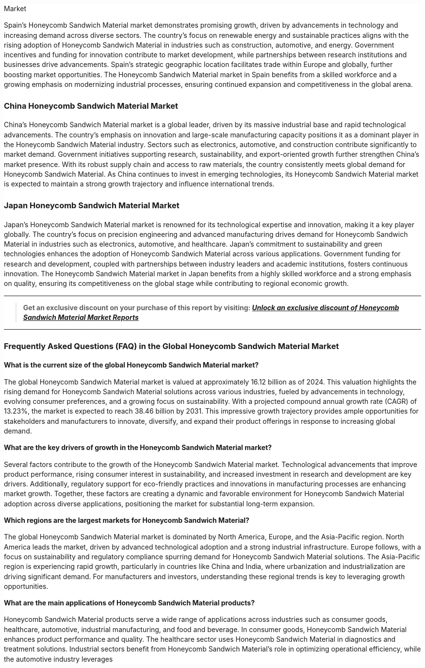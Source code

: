 Market</h3><p>Spain&rsquo;s Honeycomb Sandwich Material market demonstrates promising growth, driven by advancements in technology and increasing demand across diverse sectors. The country&rsquo;s focus on renewable energy and sustainable practices aligns with the rising adoption of Honeycomb Sandwich Material in industries such as construction, automotive, and energy. Government incentives and funding for innovation contribute to market development, while partnerships between research institutions and businesses drive advancements. Spain&rsquo;s strategic geographic location facilitates trade within Europe and globally, further boosting market opportunities. The Honeycomb Sandwich Material market in Spain benefits from a skilled workforce and a growing emphasis on modernizing industrial processes, ensuring continued expansion and competitiveness in the global arena.</p><h3>China Honeycomb Sandwich Material Market</h3><p>China&rsquo;s Honeycomb Sandwich Material market is a global leader, driven by its massive industrial base and rapid technological advancements. The country&rsquo;s emphasis on innovation and large-scale manufacturing capacity positions it as a dominant player in the Honeycomb Sandwich Material industry. Sectors such as electronics, automotive, and construction contribute significantly to market demand. Government initiatives supporting research, sustainability, and export-oriented growth further strengthen China&rsquo;s market presence. With its robust supply chain and access to raw materials, the country consistently meets global demand for Honeycomb Sandwich Material. As China continues to invest in emerging technologies, its Honeycomb Sandwich Material market is expected to maintain a strong growth trajectory and influence international trends.</p><h3>Japan Honeycomb Sandwich Material Market</h3><p>Japan&rsquo;s Honeycomb Sandwich Material market is renowned for its technological expertise and innovation, making it a key player globally. The country&rsquo;s focus on precision engineering and advanced manufacturing drives demand for Honeycomb Sandwich Material in industries such as electronics, automotive, and healthcare. Japan&rsquo;s commitment to sustainability and green technologies enhances the adoption of Honeycomb Sandwich Material across various applications. Government funding for research and development, coupled with partnerships between industry leaders and academic institutions, fosters continuous innovation. The Honeycomb Sandwich Material market in Japan benefits from a highly skilled workforce and a strong emphasis on quality, ensuring its competitiveness on the global stage while contributing to regional economic growth.</p><hr /><blockquote><p><strong>Get an exclusive discount on your purchase of this report by visiting: <em><a href="://marketresearchpulse.com/ask-for-discount/33890?utm_source=Github&amp;utm_medium=029">Unlock an exclusive discount of Honeycomb Sandwich Material Market Reports</a></em>&nbsp;</strong></p></blockquote><hr /><h3>Frequently Asked Questions (FAQ) in the Global Honeycomb Sandwich Material Market</h3><p><strong>What is the current size of the global Honeycomb Sandwich Material market?</strong></p><p>The global Honeycomb Sandwich Material market is valued at approximately 16.12 billion as of 2024. This valuation highlights the rising demand for Honeycomb Sandwich Material solutions across various industries, fueled by advancements in technology, evolving consumer preferences, and a growing focus on sustainability. With a projected compound annual growth rate (CAGR) of 13.23%, the market is expected to reach 38.46 billion by 2031. This impressive growth trajectory provides ample opportunities for stakeholders and manufacturers to innovate, diversify, and expand their product offerings in response to increasing global demand.</p><p><strong>What are the key drivers of growth in the Honeycomb Sandwich Material market?</strong></p><p>Several factors contribute to the growth of the Honeycomb Sandwich Material market. Technological advancements that improve product performance, rising consumer interest in sustainability, and increased investment in research and development are key drivers. Additionally, regulatory support for eco-friendly practices and innovations in manufacturing processes are enhancing market growth. Together, these factors are creating a dynamic and favorable environment for Honeycomb Sandwich Material adoption across diverse applications, positioning the market for substantial long-term expansion.</p><p><strong>Which regions are the largest markets for Honeycomb Sandwich Material?</strong></p><p>The global Honeycomb Sandwich Material market is dominated by North America, Europe, and the Asia-Pacific region. North America leads the market, driven by advanced technological adoption and a strong industrial infrastructure. Europe follows, with a focus on sustainability and regulatory compliance spurring demand for Honeycomb Sandwich Material solutions. The Asia-Pacific region is experiencing rapid growth, particularly in countries like China and India, where urbanization and industrialization are driving significant demand. For manufacturers and investors, understanding these regional trends is key to leveraging growth opportunities.</p><p><strong>What are the main applications of Honeycomb Sandwich Material products?</strong></p><p>Honeycomb Sandwich Material products serve a wide range of applications across industries such as consumer goods, healthcare, automotive, industrial manufacturing, and food and beverage. In consumer goods, Honeycomb Sandwich Material enhances product performance and quality. The healthcare sector uses Honeycomb Sandwich Material in diagnostics and treatment solutions. Industrial sectors benefit from Honeycomb Sandwich Material&rsquo;s role in optimizing operational efficiency, while the automotive industry leverages